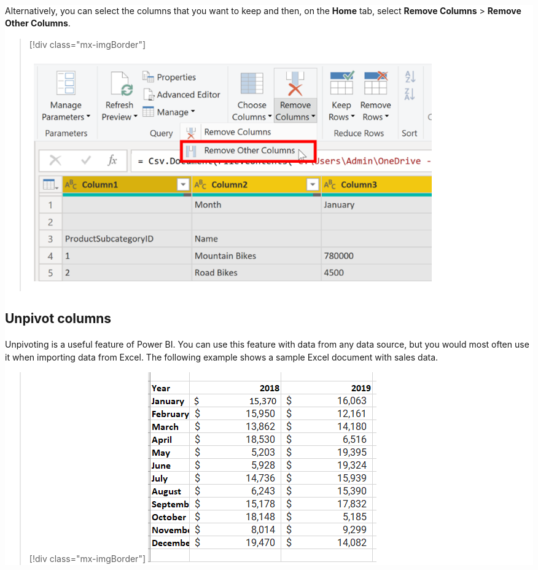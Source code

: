 Alternatively, you can select the columns that you want to keep and
then, on the **Home** tab, select **Remove Columns** > **Remove
Other Columns**.

> [!div class="mx-imgBorder"]
> [![Remove other columns feature](../media/02-remove-other-columsn-ssm.png)](../media/02-remove-other-columsn-ssm.png#lightbox)

## Unpivot columns 

Unpivoting is a useful feature of Power BI. You can use this feature
with data from any data source, but you would most often use it when
importing data from Excel. The following example shows a sample Excel
document with sales data.

> [!div class="mx-imgBorder"]
> [![Excel data that needs to be unpivoted](../media/02-excel-data-multiple-columns-ss.png)](../media/02-excel-data-multiple-columns-ss.png#lightbox)
